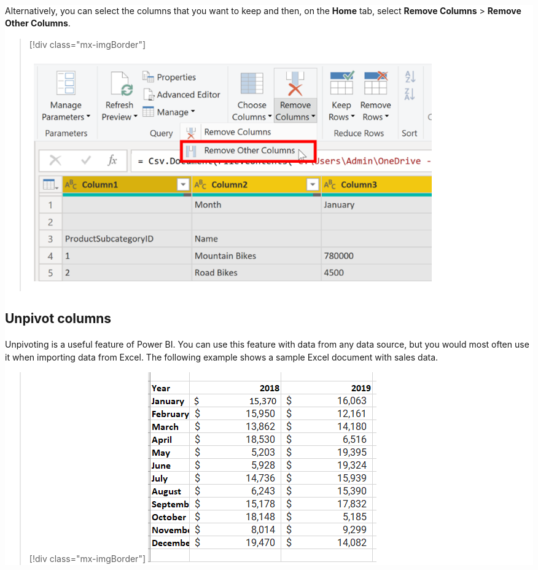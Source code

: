 Alternatively, you can select the columns that you want to keep and
then, on the **Home** tab, select **Remove Columns** > **Remove
Other Columns**.

> [!div class="mx-imgBorder"]
> [![Remove other columns feature](../media/02-remove-other-columsn-ssm.png)](../media/02-remove-other-columsn-ssm.png#lightbox)

## Unpivot columns 

Unpivoting is a useful feature of Power BI. You can use this feature
with data from any data source, but you would most often use it when
importing data from Excel. The following example shows a sample Excel
document with sales data.

> [!div class="mx-imgBorder"]
> [![Excel data that needs to be unpivoted](../media/02-excel-data-multiple-columns-ss.png)](../media/02-excel-data-multiple-columns-ss.png#lightbox)
